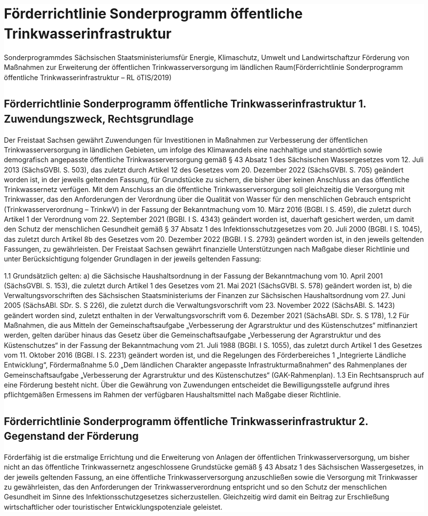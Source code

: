 # Förderrichtlinie Sonderprogramm öffentliche Trinkwasserinfrastruktur

Sonderprogrammdes Sächsischen Staatsministeriumsfür Energie, Klimaschutz, Umwelt und Landwirtschaftzur Förderung von Maßnahmen zur Erweiterung der öffentlichen Trinkwasserversorgung im ländlichen Raum(Förderrichtlinie Sonderprogramm öffentliche Trinkwasserinfrastruktur – RL öTIS/2019)

## Förderrichtlinie Sonderprogramm öffentliche Trinkwasserinfrastruktur 1. Zuwendungszweck, Rechtsgrundlage

Der Freistaat Sachsen gewährt Zuwendungen für Investitionen in Maßnahmen zur Verbesserung der öffentlichen Trinkwasserversorgung in ländlichen Gebieten, um infolge des Klimawandels eine nachhaltige und standörtlich sowie demografisch angepasste öffentliche Trinkwasserversorgung gemäß § 43 Absatz 1 des Sächsischen Wassergesetzes vom 12. Juli 2013 (SächsGVBl. S. 503), das zuletzt durch Artikel 12 des Gesetzes vom 20. Dezember 2022 (SächsGVBl. S. 705) geändert worden ist, in der jeweils geltenden Fassung, für Grundstücke zu sichern, die bisher über keinen Anschluss an das öffentliche Trinkwassernetz verfügen.  Mit dem Anschluss an die öffentliche Trinkwasserversorgung soll gleichzeitig die Versorgung mit Trinkwasser, das den Anforderungen der Verordnung über die Qualität von Wasser für den menschlichen Gebrauch entspricht (Trinkwasserverordnung – TrinkwV) in der Fassung der Bekanntmachung vom 10. März 2016 (BGBl. I S. 459), die zuletzt durch Artikel 1 der Verordnung vom 22. September 2021 (BGBl. I S. 4343) geändert worden ist, dauerhaft gesichert werden, um damit den Schutz der menschlichen Gesundheit gemäß § 37 Absatz 1 des Infektionsschutzgesetzes vom 20. Juli 2000 (BGBl. I S. 1045), das zuletzt durch Artikel 8b des Gesetzes vom 20. Dezember 2022 (BGBl. I S. 2793) geändert worden ist, in den jeweils geltenden Fassungen, zu gewährleisten.  Der Freistaat Sachsen gewährt finanzielle Unterstützungen nach Maßgabe dieser Richtlinie und unter Berücksichtigung folgender Grundlagen in der jeweils geltenden Fassung:

1.1 Grundsätzlich gelten: a) die Sächsische Haushaltsordnung in der Fassung der Bekanntmachung vom 10. April 2001 (SächsGVBl. S. 153), die zuletzt durch Artikel 1 des Gesetzes vom 21. Mai 2021 (SächsGVBl. S. 578) geändert worden ist, b) die Verwaltungsvorschriften des Sächsischen Staatsministeriums der Finanzen zur Sächsischen Haushaltsordnung vom 27. Juni 2005 (SächsABl. SDr. S. S 226), die zuletzt durch die Verwaltungsvorschrift vom 23. November 2022 (SächsABl. S. 1423) geändert worden sind, zuletzt enthalten in der Verwaltungsvorschrift vom 6. Dezember 2021 (SächsABl. SDr. S. S 178), 1.2 Für Maßnahmen, die aus Mitteln der Gemeinschaftsaufgabe „Verbesserung der Agrarstruktur und des Küstenschutzes“ mitfinanziert werden, gelten darüber hinaus das Gesetz über die Gemeinschaftsaufgabe „Verbesserung der Agrarstruktur und des Küstenschutzes“ in der Fassung der Bekanntmachung vom 21. Juli 1988 (BGBl. I S. 1055), das zuletzt durch Artikel 1 des Gesetzes vom 11. Oktober 2016 (BGBl. I S. 2231) geändert worden ist, und die Regelungen des Förderbereiches 1 „Integrierte Ländliche Entwicklung“, Fördermaßnahme 5.0 „Dem ländlichen Charakter angepasste Infrastrukturmaßnahmen“ des Rahmenplanes der Gemeinschaftsaufgabe „Verbesserung der Agrarstruktur und des Küstenschutzes“ (GAK-Rahmenplan). 1.3 Ein Rechtsanspruch auf eine Förderung besteht nicht. Über die Gewährung von Zuwendungen entscheidet die Bewilligungsstelle aufgrund ihres pflichtgemäßen Ermessens im Rahmen der verfügbaren Haushaltsmittel nach Maßgabe dieser Richtlinie. 
## Förderrichtlinie Sonderprogramm öffentliche Trinkwasserinfrastruktur 2. Gegenstand der Förderung

Förderfähig ist die erstmalige Errichtung und die Erweiterung von Anlagen der öffentlichen Trinkwasserversorgung, um bisher nicht an das öffentliche Trinkwassernetz angeschlossene Grundstücke gemäß § 43 Absatz 1 des Sächsischen Wassergesetzes, in der jeweils geltenden Fassung, an eine öffentliche Trinkwasserversorgung anzuschließen sowie die Versorgung mit Trinkwasser zu gewährleisten, das den Anforderungen der Trinkwasserverordnung entspricht und so den Schutz der menschlichen Gesundheit im Sinne des Infektionsschutzgesetzes sicherzustellen. Gleichzeitig wird damit ein Beitrag zur Erschließung wirtschaftlicher oder touristischer Entwicklungspotenziale geleistet.
